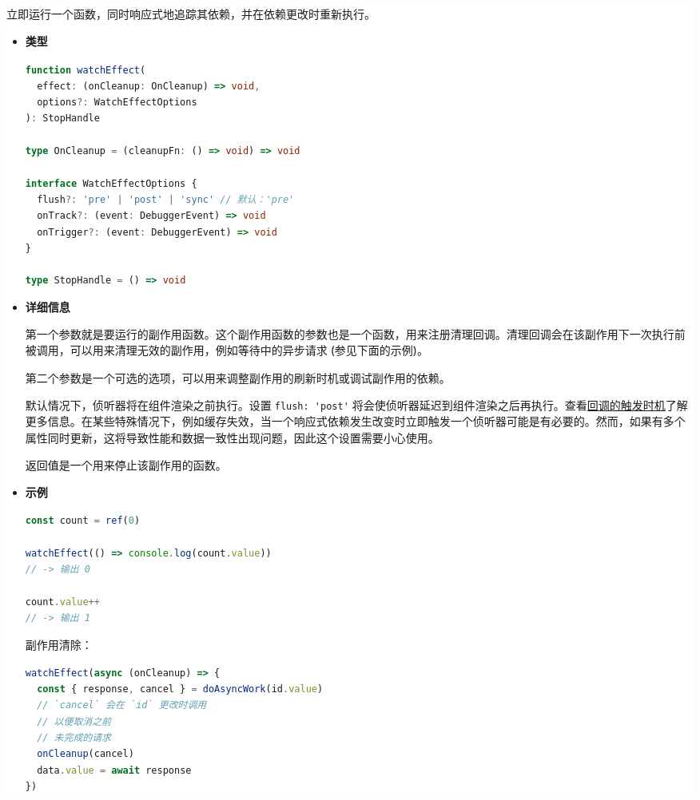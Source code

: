 立即运行一个函数，同时响应式地追踪其依赖，并在依赖更改时重新执行。

- **类型**

  ```ts
  function watchEffect(
    effect: (onCleanup: OnCleanup) => void,
    options?: WatchEffectOptions
  ): StopHandle

  type OnCleanup = (cleanupFn: () => void) => void

  interface WatchEffectOptions {
    flush?: 'pre' | 'post' | 'sync' // 默认：'pre'
    onTrack?: (event: DebuggerEvent) => void
    onTrigger?: (event: DebuggerEvent) => void
  }

  type StopHandle = () => void
  ```

- **详细信息**

  第一个参数就是要运行的副作用函数。这个副作用函数的参数也是一个函数，用来注册清理回调。清理回调会在该副作用下一次执行前被调用，可以用来清理无效的副作用，例如等待中的异步请求 (参见下面的示例)。

  第二个参数是一个可选的选项，可以用来调整副作用的刷新时机或调试副作用的依赖。

  默认情况下，侦听器将在组件渲染之前执行。设置 `flush: 'post'` 将会使侦听器延迟到组件渲染之后再执行。查看[回调的触发时机](/guide/essentials/watchers.html#callback-flush-timing)了解更多信息。在某些特殊情况下，例如缓存失效，当一个响应式依赖发生改变时立即触发一个侦听器可能是有必要的。然而，如果有多个属性同时更新，这将导致性能和数据一致性出现问题，因此这个设置需要小心使用。

  返回值是一个用来停止该副作用的函数。

- **示例**

  ```js
  const count = ref(0)

  watchEffect(() => console.log(count.value))
  // -> 输出 0

  count.value++
  // -> 输出 1
  ```

  副作用清除：

  ```js
  watchEffect(async (onCleanup) => {
    const { response, cancel } = doAsyncWork(id.value)
    // `cancel` 会在 `id` 更改时调用
    // 以便取消之前
    // 未完成的请求
    onCleanup(cancel)
    data.value = await response
  })
  ```
